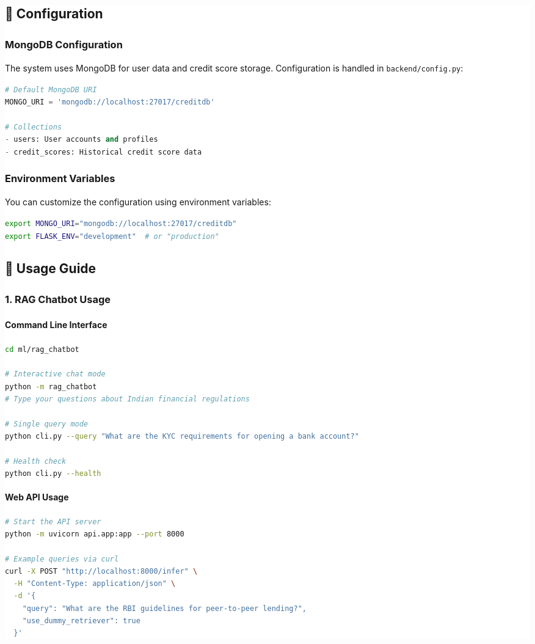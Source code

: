 ## 🔧 Configuration

### MongoDB Configuration

The system uses MongoDB for user data and credit score storage. Configuration is handled in `backend/config.py`:

```python
# Default MongoDB URI
MONGO_URI = 'mongodb://localhost:27017/creditdb'

# Collections
- users: User accounts and profiles  
- credit_scores: Historical credit score data
```

### Environment Variables

You can customize the configuration using environment variables:

```bash
export MONGO_URI="mongodb://localhost:27017/creditdb"
export FLASK_ENV="development"  # or "production"
```

## 🚀 Usage Guide

### 1. RAG Chatbot Usage

#### Command Line Interface

```bash
cd ml/rag_chatbot

# Interactive chat mode
python -m rag_chatbot
# Type your questions about Indian financial regulations

# Single query mode
python cli.py --query "What are the KYC requirements for opening a bank account?"

# Health check
python cli.py --health
```

#### Web API Usage

```bash
# Start the API server
python -m uvicorn api.app:app --port 8000

# Example queries via curl
curl -X POST "http://localhost:8000/infer" \
  -H "Content-Type: application/json" \
  -d '{
    "query": "What are the RBI guidelines for peer-to-peer lending?",
    "use_dummy_retriever": true
  }'
```
